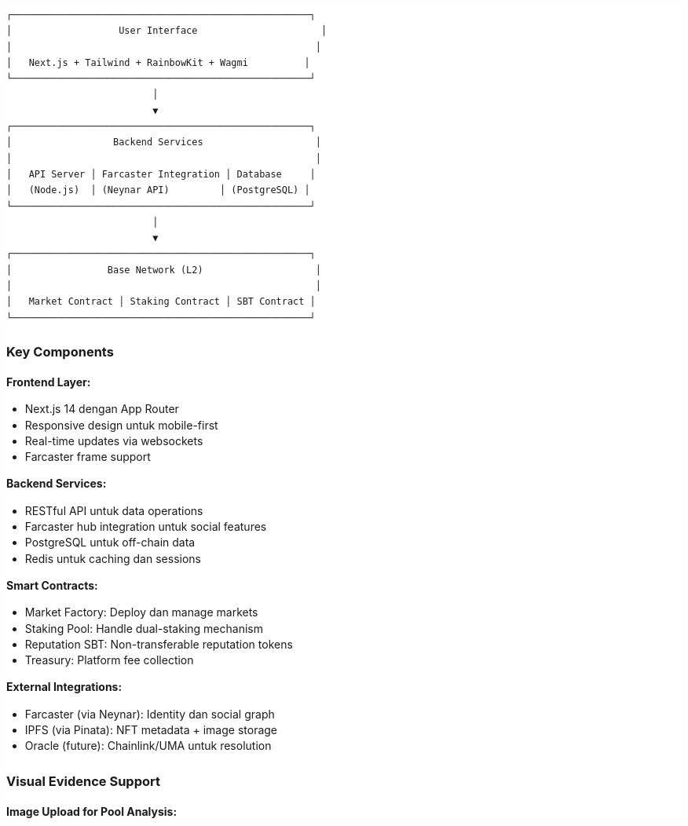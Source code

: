 ```
┌─────────────────────────────────────────────────────┐
│                   User Interface                      │
│                                                      │
│   Next.js + Tailwind + RainbowKit + Wagmi          │
└─────────────────────────────────────────────────────┘
                          │
                          ▼
┌─────────────────────────────────────────────────────┐
│                  Backend Services                    │
│                                                      │
│   API Server │ Farcaster Integration │ Database     │
│   (Node.js)  │ (Neynar API)         │ (PostgreSQL) │
└─────────────────────────────────────────────────────┘
                          │
                          ▼
┌─────────────────────────────────────────────────────┐
│                 Base Network (L2)                    │
│                                                      │
│   Market Contract │ Staking Contract │ SBT Contract │
└─────────────────────────────────────────────────────┘
```

### Key Components

**Frontend Layer:**

- Next.js 14 dengan App Router
- Responsive design untuk mobile-first
- Real-time updates via websockets
- Farcaster frame support

**Backend Services:**

- RESTful API untuk data operations
- Farcaster hub integration untuk social features
- PostgreSQL untuk off-chain data
- Redis untuk caching dan sessions

**Smart Contracts:**

- Market Factory: Deploy dan manage markets
- Staking Pool: Handle dual-staking mechanism
- Reputation SBT: Non-transferable reputation tokens
- Treasury: Platform fee collection

**External Integrations:**

- Farcaster (via Neynar): Identity dan social graph
- IPFS (via Pinata): NFT metadata + image storage
- Oracle (future): Chainlink/UMA untuk resolution

### Visual Evidence Support

**Image Upload for Pool Analysis:**
